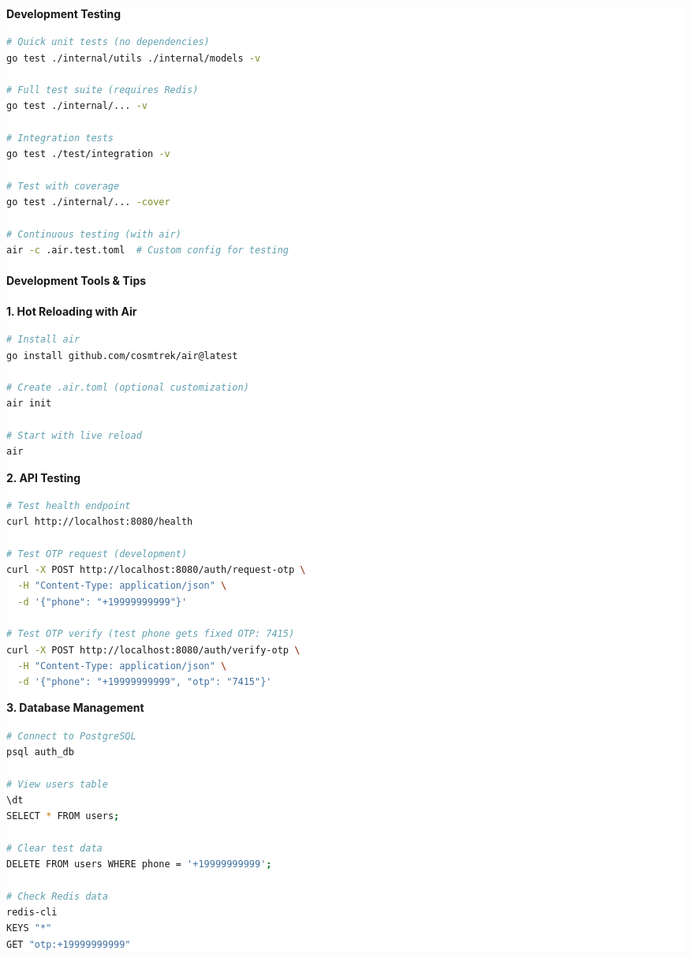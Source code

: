 **Development Testing**
```bash
# Quick unit tests (no dependencies)
go test ./internal/utils ./internal/models -v

# Full test suite (requires Redis)
go test ./internal/... -v

# Integration tests
go test ./test/integration -v

# Test with coverage
go test ./internal/... -cover

# Continuous testing (with air)
air -c .air.test.toml  # Custom config for testing
```

#### Development Tools & Tips

**1. Hot Reloading with Air**
```bash
# Install air
go install github.com/cosmtrek/air@latest

# Create .air.toml (optional customization)
air init

# Start with live reload
air
```

**2. API Testing**
```bash
# Test health endpoint
curl http://localhost:8080/health

# Test OTP request (development)
curl -X POST http://localhost:8080/auth/request-otp \
  -H "Content-Type: application/json" \
  -d '{"phone": "+19999999999"}'

# Test OTP verify (test phone gets fixed OTP: 7415)
curl -X POST http://localhost:8080/auth/verify-otp \
  -H "Content-Type: application/json" \
  -d '{"phone": "+19999999999", "otp": "7415"}'
```

**3. Database Management**
```bash
# Connect to PostgreSQL
psql auth_db

# View users table
\dt
SELECT * FROM users;

# Clear test data
DELETE FROM users WHERE phone = '+19999999999';

# Check Redis data
redis-cli
KEYS "*"
GET "otp:+19999999999"
```
